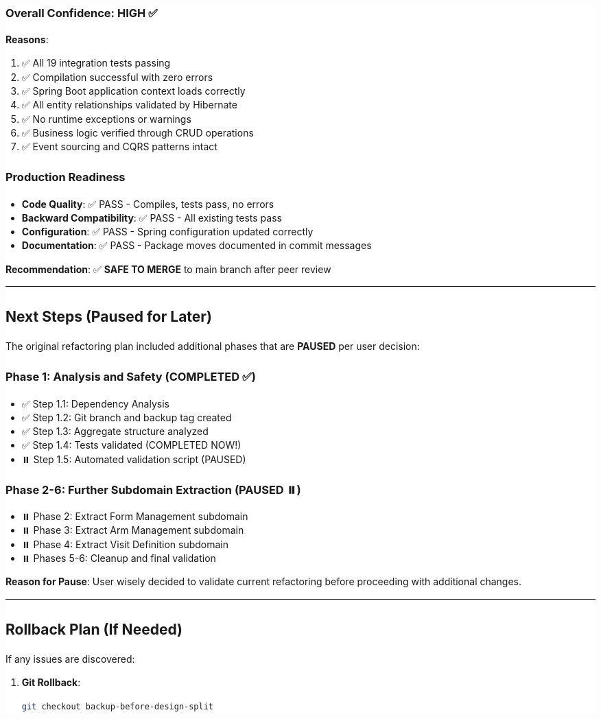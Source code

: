 ### Overall Confidence: **HIGH** ✅

**Reasons**:
1. ✅ All 19 integration tests passing
2. ✅ Compilation successful with zero errors
3. ✅ Spring Boot application context loads correctly
4. ✅ All entity relationships validated by Hibernate
5. ✅ No runtime exceptions or warnings
6. ✅ Business logic verified through CRUD operations
7. ✅ Event sourcing and CQRS patterns intact

### Production Readiness
- **Code Quality**: ✅ PASS - Compiles, tests pass, no errors
- **Backward Compatibility**: ✅ PASS - All existing tests pass
- **Configuration**: ✅ PASS - Spring configuration updated correctly
- **Documentation**: ✅ PASS - Package moves documented in commit messages

**Recommendation**: ✅ **SAFE TO MERGE** to main branch after peer review

---

## Next Steps (Paused for Later)

The original refactoring plan included additional phases that are **PAUSED** per user decision:

### Phase 1: Analysis and Safety (COMPLETED ✅)
- ✅ Step 1.1: Dependency Analysis
- ✅ Step 1.2: Git branch and backup tag created
- ✅ Step 1.3: Aggregate structure analyzed
- ✅ Step 1.4: Tests validated (COMPLETED NOW!)
- ⏸️ Step 1.5: Automated validation script (PAUSED)

### Phase 2-6: Further Subdomain Extraction (PAUSED ⏸️)
- ⏸️ Phase 2: Extract Form Management subdomain
- ⏸️ Phase 3: Extract Arm Management subdomain
- ⏸️ Phase 4: Extract Visit Definition subdomain
- ⏸️ Phases 5-6: Cleanup and final validation

**Reason for Pause**: User wisely decided to validate current refactoring before proceeding with additional changes.

---

## Rollback Plan (If Needed)

If any issues are discovered:

1. **Git Rollback**:
   ```bash
   git checkout backup-before-design-split
   ```
